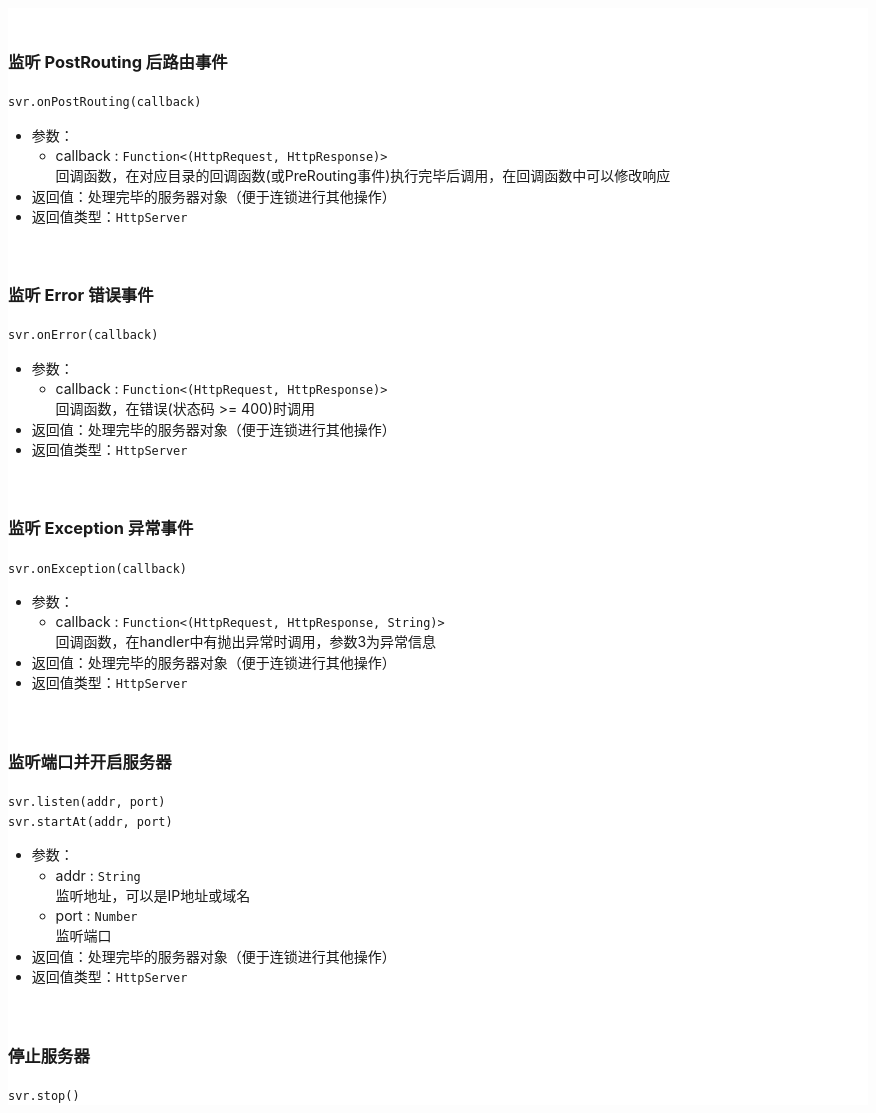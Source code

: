 <br>

### 监听 PostRouting 后路由事件

`svr.onPostRouting(callback)`

- 参数：
  - callback : `Function<(HttpRequest, HttpResponse)>`  
    回调函数，在对应目录的回调函数(或PreRouting事件)执行完毕后调用，在回调函数中可以修改响应
- 返回值：处理完毕的服务器对象（便于连锁进行其他操作）
- 返回值类型：`HttpServer`

<br>

### 监听 Error 错误事件

`svr.onError(callback)`

- 参数：
  - callback : `Function<(HttpRequest, HttpResponse)>`  
    回调函数，在错误(状态码 >= 400)时调用
- 返回值：处理完毕的服务器对象（便于连锁进行其他操作）
- 返回值类型：`HttpServer`

<br>

### 监听 Exception 异常事件

`svr.onException(callback)`

- 参数：
  - callback : `Function<(HttpRequest, HttpResponse, String)>`  
    回调函数，在handler中有抛出异常时调用，参数3为异常信息
- 返回值：处理完毕的服务器对象（便于连锁进行其他操作）
- 返回值类型：`HttpServer`

<br>

### 监听端口并开启服务器

`svr.listen(addr, port)`  
`svr.startAt(addr, port)`

- 参数：
  - addr : `String`  
    监听地址，可以是IP地址或域名
  - port : `Number`  
    监听端口
- 返回值：处理完毕的服务器对象（便于连锁进行其他操作）
- 返回值类型：`HttpServer`

<br>

### 停止服务器

`svr.stop()`
